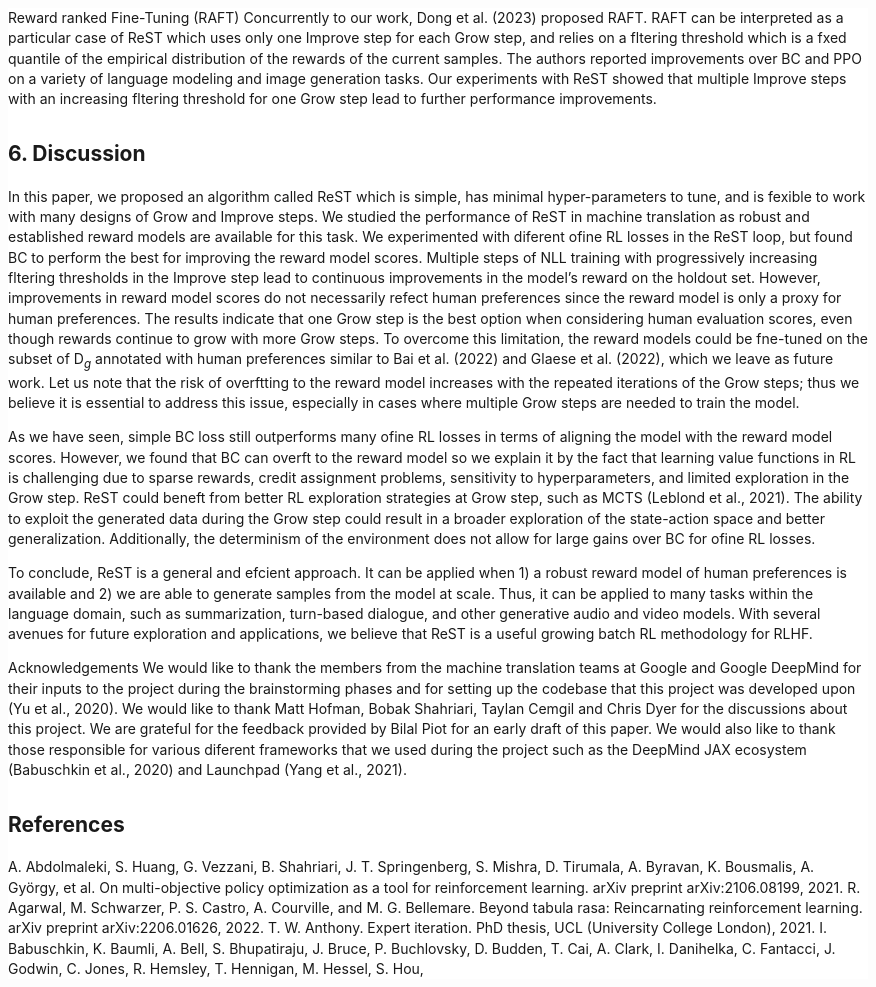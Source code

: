 Reward ranked Fine-Tuning (RAFT) Concurrently to our work, Dong et al. (2023) proposed RAFT. RAFT can be interpreted as a particular case of ReST which uses only one Improve step for each Grow step, and relies on a fltering threshold which is a fxed quantile of the empirical distribution of the rewards of the current samples. The authors reported improvements over BC and PPO on a variety of language modeling and image generation tasks. Our experiments with ReST showed that multiple Improve steps with an increasing fltering threshold for one Grow step lead to further performance improvements.  

## 6. Discussion  

In this paper, we proposed an algorithm called ReST which is simple, has minimal hyper-parameters to tune, and is fexible to work with many designs of Grow and Improve steps. We studied the performance of ReST in machine translation as robust and established reward models are available for this task. We experimented with diferent ofine RL losses in the ReST loop, but found BC to perform the best for improving the reward model scores. Multiple steps of NLL training with progressively increasing fltering thresholds in the Improve step lead to continuous improvements in the model’s reward on the holdout set. However, improvements in reward model scores do not necessarily refect human preferences since the reward model is only a proxy for human preferences. The results indicate that one Grow step is the best option when considering human evaluation scores, even though rewards continue to grow with more Grow steps. To overcome this limitation, the reward models could be fne-tuned on the subset of $\mathsf{D}_{g}$ annotated with human preferences similar to Bai et al. (2022) and Glaese et al. (2022), which we leave as future work. Let us note that the risk of overftting to the reward model increases with the repeated iterations of the Grow steps; thus we believe it is essential to address this issue, especially in cases where multiple Grow steps are needed to train the model.  

As we have seen, simple BC loss still outperforms many ofine RL losses in terms of aligning the model with the reward model scores. However, we found that BC can overft to the reward model so we explain it by the fact that learning value functions in RL is challenging due to sparse rewards, credit assignment problems, sensitivity to hyperparameters, and limited exploration in the Grow step. ReST could beneft from better RL exploration strategies at Grow step, such as MCTS (Leblond et al., 2021). The ability to exploit the generated data during the Grow step could result in a broader exploration of the state-action space and better generalization. Additionally, the determinism of the environment does not allow for large gains over BC for ofine RL losses.  

To conclude, ReST is a general and efcient approach. It can be applied when 1) a robust reward model of human preferences is available and 2) we are able to generate samples from the model at scale. Thus, it can be applied to many tasks within the language domain, such as summarization, turn-based dialogue, and other generative audio and video models. With several avenues for future exploration and applications, we believe that ReST is a useful growing batch RL methodology for RLHF.  

Acknowledgements We would like to thank the members from the machine translation teams at Google and Google DeepMind for their inputs to the project during the brainstorming phases and for setting up the codebase that this project was developed upon (Yu et al., 2020). We would like to thank Matt Hofman, Bobak Shahriari, Taylan Cemgil and Chris Dyer for the discussions about this project. We are grateful for the feedback provided by Bilal Piot for an early draft of this paper. We would also like to thank those responsible for various diferent frameworks that we used during the project such as the DeepMind JAX ecosystem (Babuschkin et al., 2020) and Launchpad (Yang et al., 2021).  

## References  

A. Abdolmaleki, S. Huang, G. Vezzani, B. Shahriari, J. T. Springenberg, S. Mishra, D. Tirumala, A. Byravan, K. Bousmalis, A. György, et al. On multi-objective policy optimization as a tool for reinforcement learning. arXiv preprint arXiv:2106.08199, 2021. R. Agarwal, M. Schwarzer, P. S. Castro, A. Courville, and M. G. Bellemare. Beyond tabula rasa: Reincarnating reinforcement learning. arXiv preprint arXiv:2206.01626, 2022. T. W. Anthony. Expert iteration. PhD thesis, UCL (University College London), 2021. I. Babuschkin, K. Baumli, A. Bell, S. Bhupatiraju, J. Bruce, P. Buchlovsky, D. Budden, T. Cai, A. Clark, I. Danihelka, C. Fantacci, J. Godwin, C. Jones, R. Hemsley, T. Hennigan, M. Hessel, S. Hou,  
